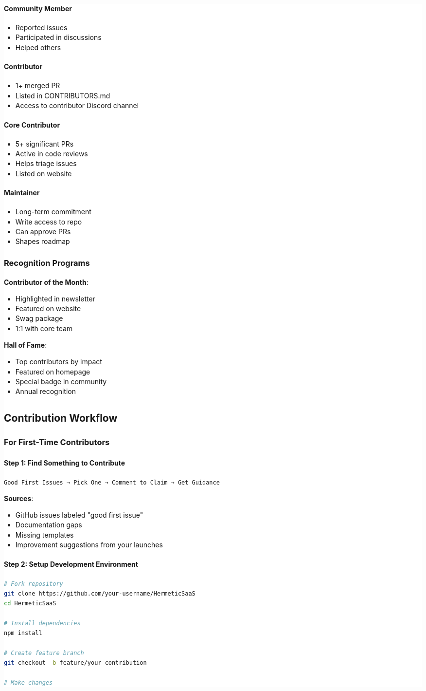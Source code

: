 #### Community Member
- Reported issues
- Participated in discussions
- Helped others

#### Contributor
- 1+ merged PR
- Listed in CONTRIBUTORS.md
- Access to contributor Discord channel

#### Core Contributor
- 5+ significant PRs
- Active in code reviews
- Helps triage issues
- Listed on website

#### Maintainer
- Long-term commitment
- Write access to repo
- Can approve PRs
- Shapes roadmap

### Recognition Programs

**Contributor of the Month**:
- Highlighted in newsletter
- Featured on website
- Swag package
- 1:1 with core team

**Hall of Fame**:
- Top contributors by impact
- Featured on homepage
- Special badge in community
- Annual recognition

## Contribution Workflow

### For First-Time Contributors

#### Step 1: Find Something to Contribute
```
Good First Issues → Pick One → Comment to Claim → Get Guidance
```

**Sources**:
- GitHub issues labeled "good first issue"
- Documentation gaps
- Missing templates
- Improvement suggestions from your launches

#### Step 2: Setup Development Environment
```bash
# Fork repository
git clone https://github.com/your-username/HermeticSaaS
cd HermeticSaaS

# Install dependencies
npm install

# Create feature branch
git checkout -b feature/your-contribution

# Make changes
```